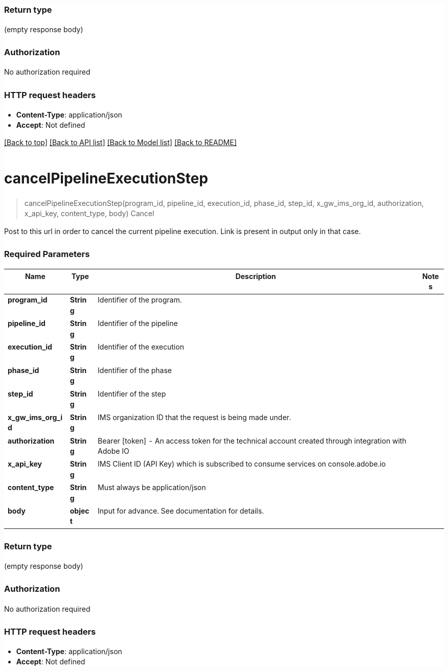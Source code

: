 ### Return type

 (empty response body)

### Authorization

No authorization required

### HTTP request headers

 - **Content-Type**: application/json
 - **Accept**: Not defined

[[Back to top]](#) [[Back to API list]](../README.md#documentation-for-api-endpoints) [[Back to Model list]](../README.md#documentation-for-models) [[Back to README]](../README.md)

# **cancelPipelineExecutionStep**
> cancelPipelineExecutionStep(program_id, pipeline_id, execution_id, phase_id, step_id, x_gw_ims_org_id, authorization, x_api_key, content_type, body)
Cancel

Post to this url in order to cancel the current pipeline execution. Link is present in output only in that case.

### Required Parameters

Name | Type | Description  | Notes
------------- | ------------- | ------------- | -------------
  **program_id** | **String**| Identifier of the program. | 
  **pipeline_id** | **String**| Identifier of the pipeline | 
  **execution_id** | **String**| Identifier of the execution | 
  **phase_id** | **String**| Identifier of the phase | 
  **step_id** | **String**| Identifier of the step | 
  **x_gw_ims_org_id** | **String**| IMS organization ID that the request is being made under. | 
  **authorization** | **String**| Bearer [token] - An access token for the technical account created through integration with Adobe IO | 
  **x_api_key** | **String**| IMS Client ID (API Key) which is subscribed to consume services on console.adobe.io | 
  **content_type** | **String**| Must always be application/json | 
  **body** | **object**| Input for advance. See documentation for details. | 

### Return type

 (empty response body)

### Authorization

No authorization required

### HTTP request headers

 - **Content-Type**: application/json
 - **Accept**: Not defined
